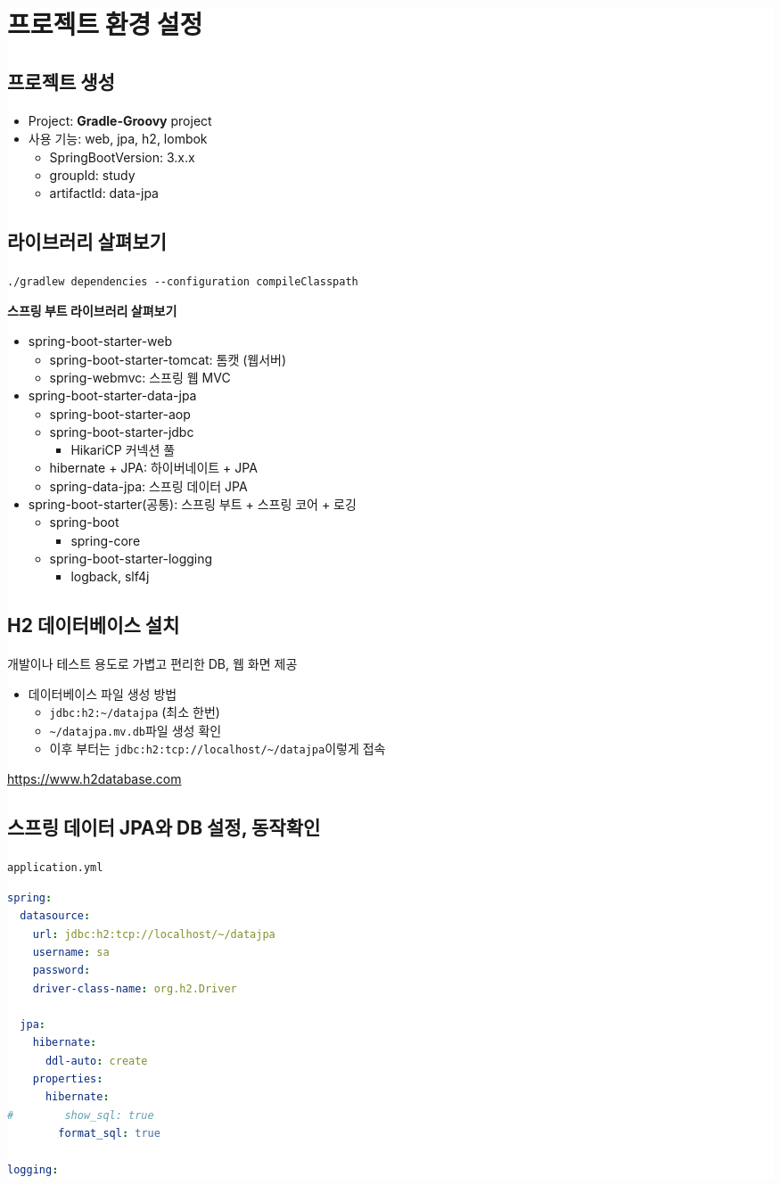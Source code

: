# 프로젝트 환경 설정

## 프로젝트 생성

- Project: **Gradle-Groovy** project
- 사용 기능: web, jpa, h2, lombok
  - SpringBootVersion: 3.x.x
  - groupId: study
  - artifactId: data-jpa

## 라이브러리 살펴보기

`./gradlew dependencies --configuration compileClasspath`

**스프링 부트 라이브러리 살펴보기**

- spring-boot-starter-web
  - spring-boot-starter-tomcat: 톰캣 (웹서버)
  - spring-webmvc: 스프링 웹 MVC
- spring-boot-starter-data-jpa
  - spring-boot-starter-aop
  - spring-boot-starter-jdbc
    - HikariCP 커넥션 풀
  - hibernate + JPA: 하이버네이트 + JPA
  - spring-data-jpa: 스프링 데이터 JPA
- spring-boot-starter(공통): 스프링 부트 + 스프링 코어 + 로깅
  - spring-boot
    - spring-core
  - spring-boot-starter-logging
    - logback, slf4j


## H2 데이터베이스 설치

개발이나 테스트 용도로 가볍고 편리한 DB, 웹 화면 제공

- 데이터베이스 파일 생성 방법
  - `jdbc:h2:~/datajpa` (최소 한번)
  - `~/datajpa.mv.db`파일 생성 확인
  - 이후 부터는 `jdbc:h2:tcp://localhost/~/datajpa`이렇게 접속

https://www.h2database.com

## 스프링 데이터 JPA와 DB 설정, 동작확인

`application.yml`

```yml
spring:
  datasource:
    url: jdbc:h2:tcp://localhost/~/datajpa
    username: sa
    password:
    driver-class-name: org.h2.Driver

  jpa:
    hibernate:
      ddl-auto: create
    properties:
      hibernate:
#        show_sql: true
        format_sql: true

logging:
```